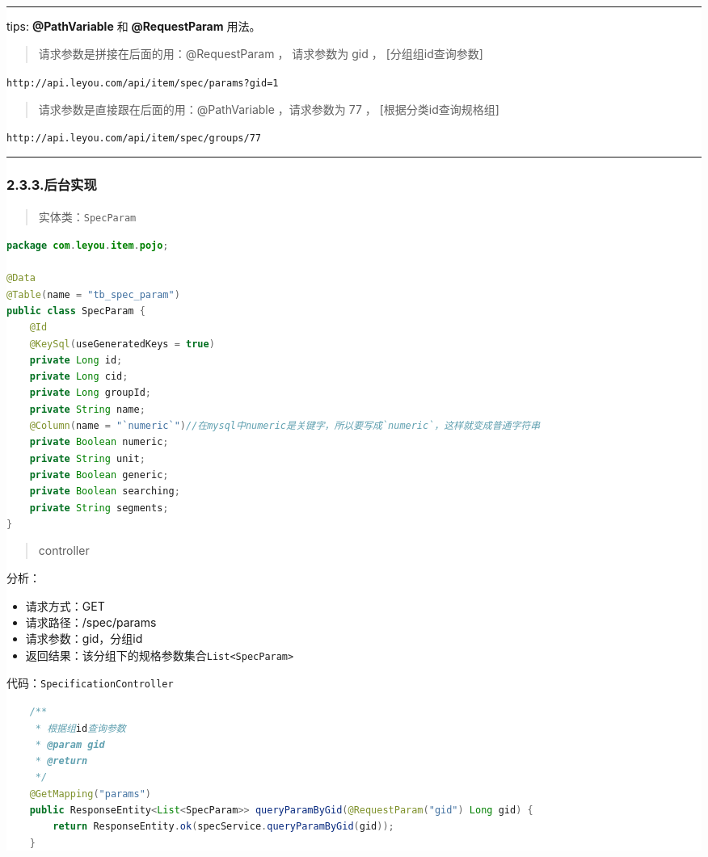 

---

tips:  **@PathVariable** 和 **@RequestParam** 用法。

> 请求参数是拼接在后面的用：@RequestParam    ， 请求参数为 gid  ， [分组组id查询参数]

`http://api.leyou.com/api/item/spec/params?gid=1 `



> 请求参数是直接跟在后面的用：@PathVariable     ，请求参数为 77 ， [根据分类id查询规格组]

`http://api.leyou.com/api/item/spec/groups/77 `



---



### 2.3.3.后台实现

> 实体类：`SpecParam`

```java
package com.leyou.item.pojo;

@Data
@Table(name = "tb_spec_param")
public class SpecParam {
    @Id
    @KeySql(useGeneratedKeys = true)
    private Long id;
    private Long cid;
    private Long groupId;
    private String name;
    @Column(name = "`numeric`")//在mysql中numeric是关键字，所以要写成`numeric`，这样就变成普通字符串
    private Boolean numeric;
    private String unit;
    private Boolean generic;
    private Boolean searching;
    private String segments;
}
```

> controller

分析：

- 请求方式：GET
- 请求路径：/spec/params
- 请求参数：gid，分组id
- 返回结果：该分组下的规格参数集合`List<SpecParam>`

代码：`SpecificationController`

```java
    /**
     * 根据组id查询参数
     * @param gid
     * @return
     */
    @GetMapping("params")
    public ResponseEntity<List<SpecParam>> queryParamByGid(@RequestParam("gid") Long gid) {
        return ResponseEntity.ok(specService.queryParamByGid(gid));
    }
```
